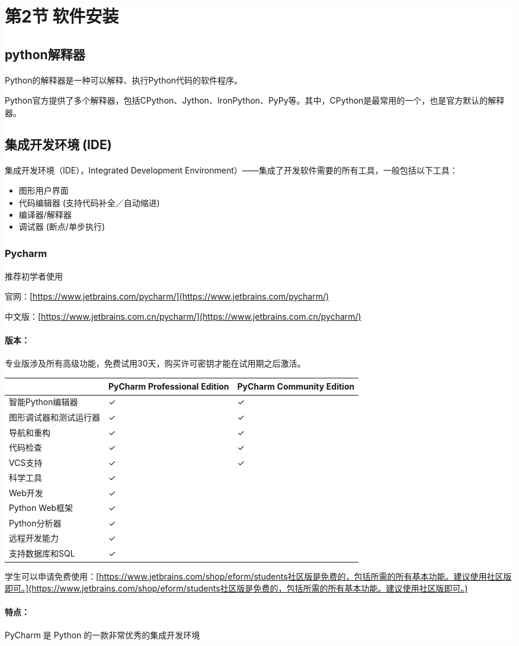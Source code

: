 # 第2节 软件安装
## python解释器
Python的解释器是一种可以解释、执行Python代码的软件程序。

Python官方提供了多个解释器，包括CPython、Jython、IronPython、PyPy等。其中，CPython是最常用的一个，也是官方默认的解释器。

## 集成开发环境 (IDE)
集成开发环境（IDE），Integrated Development Environment）——集成了开发软件需要的所有工具，一般包括以下工具：

+ 图形用户界面
+ 代码编辑器 (支持代码补全／自动缩进)
+ 编译器/解释器
+ 调试器 (断点/单步执行)

### Pycharm
推荐初学者使用

官网：[https://www.jetbrains.com/pycharm/](https://www.jetbrains.com/pycharm/)

中文版：[https://www.jetbrains.com.cn/pycharm/](https://www.jetbrains.com.cn/pycharm/)

#### 版本：
专业版涉及所有高级功能，免费试用30天，购买许可密钥才能在试用期之后激活。

|  | PyCharm Professional Edition | PyCharm Community Edition |
| --- | --- | --- |
| 智能Python编辑器 | ✓ | ✓ |
| 图形调试器和测试运行器 | ✓ | ✓ |
| 导航和重构 | ✓ | ✓ |
| 代码检查 | ✓ | ✓ |
| VCS支持 | ✓ | ✓ |
| 科学工具 | ✓ |  |
| Web开发 | ✓ |  |
| Python Web框架 | ✓ |  |
| Python分析器 | ✓ |  |
| 远程开发能力 | ✓ |  |
| 支持数据库和SQL | ✓ |  |


学生可以申请免费使用：[https://www.jetbrains.com/shop/eform/students社区版是免费的，包括所需的所有基本功能。建议使用社区版即可。](https://www.jetbrains.com/shop/eform/students社区版是免费的，包括所需的所有基本功能。建议使用社区版即可。)

#### 特点：
PyCharm 是 Python 的一款非常优秀的集成开发环境

